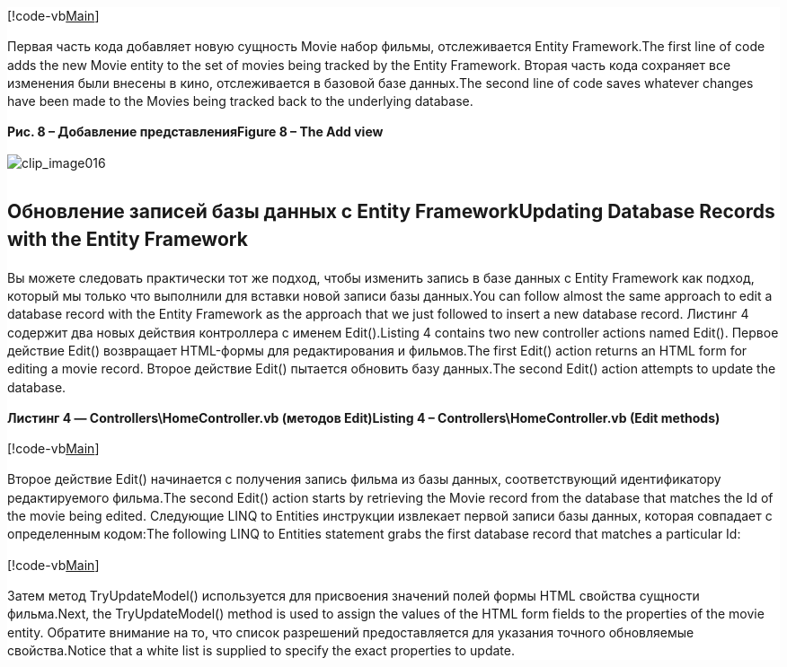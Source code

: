 [!code-vb[Main](creating-model-classes-with-the-entity-framework-vb/samples/sample5.vb)]

<span data-ttu-id="62f9a-234">Первая часть кода добавляет новую сущность Movie набор фильмы, отслеживается Entity Framework.</span><span class="sxs-lookup"><span data-stu-id="62f9a-234">The first line of code adds the new Movie entity to the set of movies being tracked by the Entity Framework.</span></span> <span data-ttu-id="62f9a-235">Вторая часть кода сохраняет все изменения были внесены в кино, отслеживается в базовой базе данных.</span><span class="sxs-lookup"><span data-stu-id="62f9a-235">The second line of code saves whatever changes have been made to the Movies being tracked back to the underlying database.</span></span>

<span data-ttu-id="62f9a-236">**Рис. 8 – Добавление представления**</span><span class="sxs-lookup"><span data-stu-id="62f9a-236">**Figure 8 – The Add view**</span></span>

![clip_image016](creating-model-classes-with-the-entity-framework-vb/_static/image8.jpg)

## <a name="updating-database-records-with-the-entity-framework"></a><span data-ttu-id="62f9a-238">Обновление записей базы данных с Entity Framework</span><span class="sxs-lookup"><span data-stu-id="62f9a-238">Updating Database Records with the Entity Framework</span></span>

<span data-ttu-id="62f9a-239">Вы можете следовать практически тот же подход, чтобы изменить запись в базе данных с Entity Framework как подход, который мы только что выполнили для вставки новой записи базы данных.</span><span class="sxs-lookup"><span data-stu-id="62f9a-239">You can follow almost the same approach to edit a database record with the Entity Framework as the approach that we just followed to insert a new database record.</span></span> <span data-ttu-id="62f9a-240">Листинг 4 содержит два новых действия контроллера с именем Edit().</span><span class="sxs-lookup"><span data-stu-id="62f9a-240">Listing 4 contains two new controller actions named Edit().</span></span> <span data-ttu-id="62f9a-241">Первое действие Edit() возвращает HTML-формы для редактирования и фильмов.</span><span class="sxs-lookup"><span data-stu-id="62f9a-241">The first Edit() action returns an HTML form for editing a movie record.</span></span> <span data-ttu-id="62f9a-242">Второе действие Edit() пытается обновить базу данных.</span><span class="sxs-lookup"><span data-stu-id="62f9a-242">The second Edit() action attempts to update the database.</span></span>

<span data-ttu-id="62f9a-243">**Листинг 4 — Controllers\HomeController.vb (методов Edit)**</span><span class="sxs-lookup"><span data-stu-id="62f9a-243">**Listing 4 – Controllers\HomeController.vb (Edit methods)**</span></span>

[!code-vb[Main](creating-model-classes-with-the-entity-framework-vb/samples/sample6.vb)]

<span data-ttu-id="62f9a-244">Второе действие Edit() начинается с получения запись фильма из базы данных, соответствующий идентификатору редактируемого фильма.</span><span class="sxs-lookup"><span data-stu-id="62f9a-244">The second Edit() action starts by retrieving the Movie record from the database that matches the Id of the movie being edited.</span></span> <span data-ttu-id="62f9a-245">Следующие LINQ to Entities инструкции извлекает первой записи базы данных, которая совпадает с определенным кодом:</span><span class="sxs-lookup"><span data-stu-id="62f9a-245">The following LINQ to Entities statement grabs the first database record that matches a particular Id:</span></span>

[!code-vb[Main](creating-model-classes-with-the-entity-framework-vb/samples/sample7.vb)]

<span data-ttu-id="62f9a-246">Затем метод TryUpdateModel() используется для присвоения значений полей формы HTML свойства сущности фильма.</span><span class="sxs-lookup"><span data-stu-id="62f9a-246">Next, the TryUpdateModel() method is used to assign the values of the HTML form fields to the properties of the movie entity.</span></span> <span data-ttu-id="62f9a-247">Обратите внимание на то, что список разрешений предоставляется для указания точного обновляемые свойства.</span><span class="sxs-lookup"><span data-stu-id="62f9a-247">Notice that a white list is supplied to specify the exact properties to update.</span></span>
